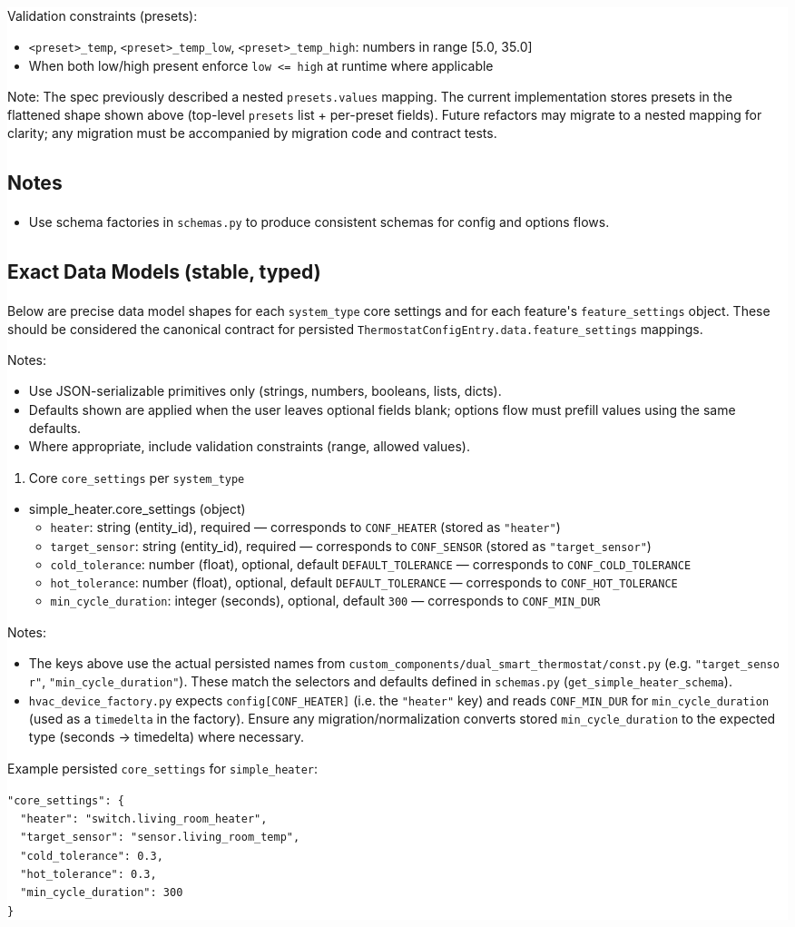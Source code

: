   Validation constraints (presets):
  - `<preset>_temp`, `<preset>_temp_low`, `<preset>_temp_high`: numbers in range [5.0, 35.0]
  - When both low/high present enforce `low <= high` at runtime where applicable

  Note: The spec previously described a nested `presets.values` mapping. The current implementation stores presets in the flattened shape shown above (top-level `presets` list + per-preset fields). Future refactors may migrate to a nested mapping for clarity; any migration must be accompanied by migration code and contract tests.
## Notes
- Use schema factories in `schemas.py` to produce consistent schemas for config and options flows.

## Exact Data Models (stable, typed)

Below are precise data model shapes for each `system_type` core settings and for each feature's `feature_settings` object. These should be considered the canonical contract for persisted `ThermostatConfigEntry.data.feature_settings` mappings.

Notes:
- Use JSON-serializable primitives only (strings, numbers, booleans, lists, dicts).
- Defaults shown are applied when the user leaves optional fields blank; options flow must prefill values using the same defaults.
- Where appropriate, include validation constraints (range, allowed values).

1) Core `core_settings` per `system_type`

- simple_heater.core_settings (object)
  - `heater`: string (entity_id), required — corresponds to `CONF_HEATER` (stored as `"heater"`)
  - `target_sensor`: string (entity_id), required — corresponds to `CONF_SENSOR` (stored as `"target_sensor"`)
  - `cold_tolerance`: number (float), optional, default `DEFAULT_TOLERANCE` — corresponds to `CONF_COLD_TOLERANCE`
  - `hot_tolerance`: number (float), optional, default `DEFAULT_TOLERANCE` — corresponds to `CONF_HOT_TOLERANCE`
  - `min_cycle_duration`: integer (seconds), optional, default `300` — corresponds to `CONF_MIN_DUR`

Notes:
- The keys above use the actual persisted names from `custom_components/dual_smart_thermostat/const.py` (e.g. `"target_sensor"`, `"min_cycle_duration"`). These match the selectors and defaults defined in `schemas.py` (`get_simple_heater_schema`).
- `hvac_device_factory.py` expects `config[CONF_HEATER]` (i.e. the `"heater"` key) and reads `CONF_MIN_DUR` for `min_cycle_duration` (used as a `timedelta` in the factory). Ensure any migration/normalization converts stored `min_cycle_duration` to the expected type (seconds -> timedelta) where necessary.

Example persisted `core_settings` for `simple_heater`:

```
"core_settings": {
  "heater": "switch.living_room_heater",
  "target_sensor": "sensor.living_room_temp",
  "cold_tolerance": 0.3,
  "hot_tolerance": 0.3,
  "min_cycle_duration": 300
}
```
